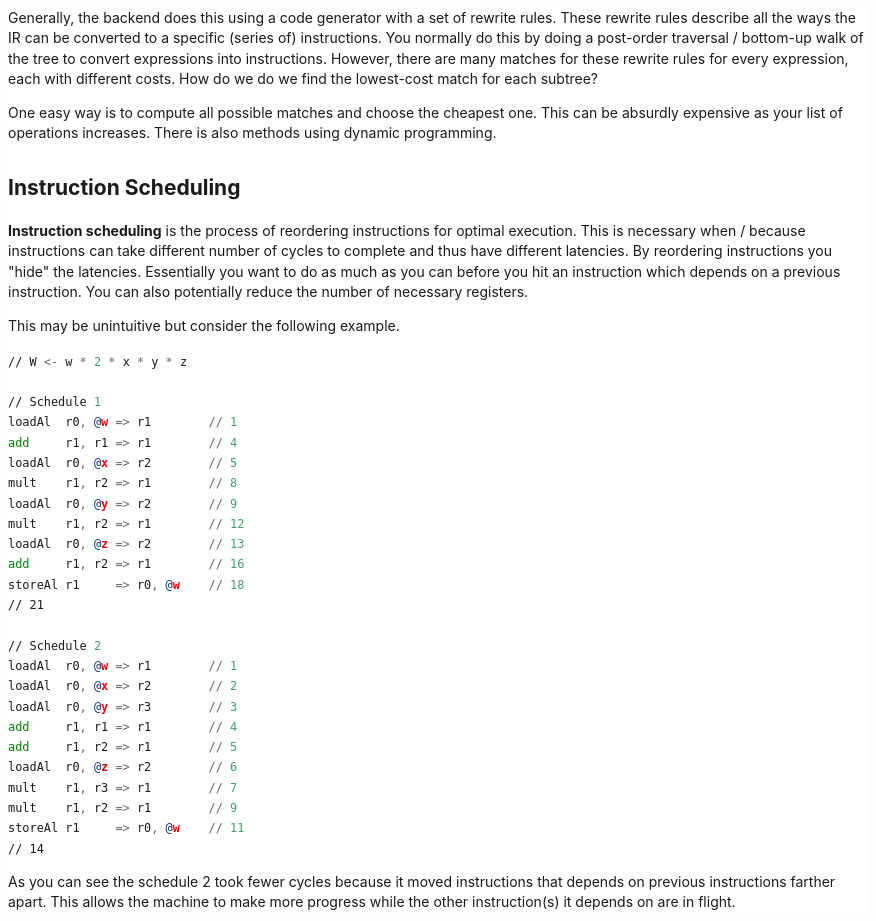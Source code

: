 Generally, the backend does this using a code generator with a set of rewrite
rules. These rewrite rules describe all the ways the IR can be converted to a
specific (series of) instructions. You normally do this by doing a post-order
traversal / bottom-up walk of the tree to convert expressions into
instructions. However, there are many matches for these rewrite rules for every
expression, each with different costs. How do we do we find the lowest-cost
match for each subtree?

One easy way is to compute all possible matches and choose the cheapest one.
This can be absurdly expensive as your list of operations increases. There is
also methods using dynamic programming.

## Instruction Scheduling

**Instruction scheduling** is the process of reordering instructions for
optimal execution. This is necessary when / because instructions can take
different number of cycles to complete and thus have different latencies. By
reordering instructions you "hide" the latencies. Essentially you want to do as
much as you can before you hit an instruction which depends on a previous
instruction. You can also potentially reduce the number of necessary registers.

This may be unintuitive but consider the following example.

```asm
// W <- w * 2 * x * y * z

// Schedule 1
loadAl  r0, @w => r1        // 1
add     r1, r1 => r1        // 4
loadAl  r0, @x => r2        // 5
mult    r1, r2 => r1        // 8
loadAl  r0, @y => r2        // 9
mult    r1, r2 => r1        // 12
loadAl  r0, @z => r2        // 13
add     r1, r2 => r1        // 16
storeAl r1     => r0, @w    // 18
// 21

// Schedule 2
loadAl  r0, @w => r1        // 1
loadAl  r0, @x => r2        // 2
loadAl  r0, @y => r3        // 3
add     r1, r1 => r1        // 4
add     r1, r2 => r1        // 5
loadAl  r0, @z => r2        // 6
mult    r1, r3 => r1        // 7
mult    r1, r2 => r1        // 9
storeAl r1     => r0, @w    // 11
// 14
```

As you can see the schedule 2 took fewer cycles because it moved instructions
that depends on previous instructions farther apart. This allows the machine to
make more progress while the other instruction(s) it depends on are in flight.
